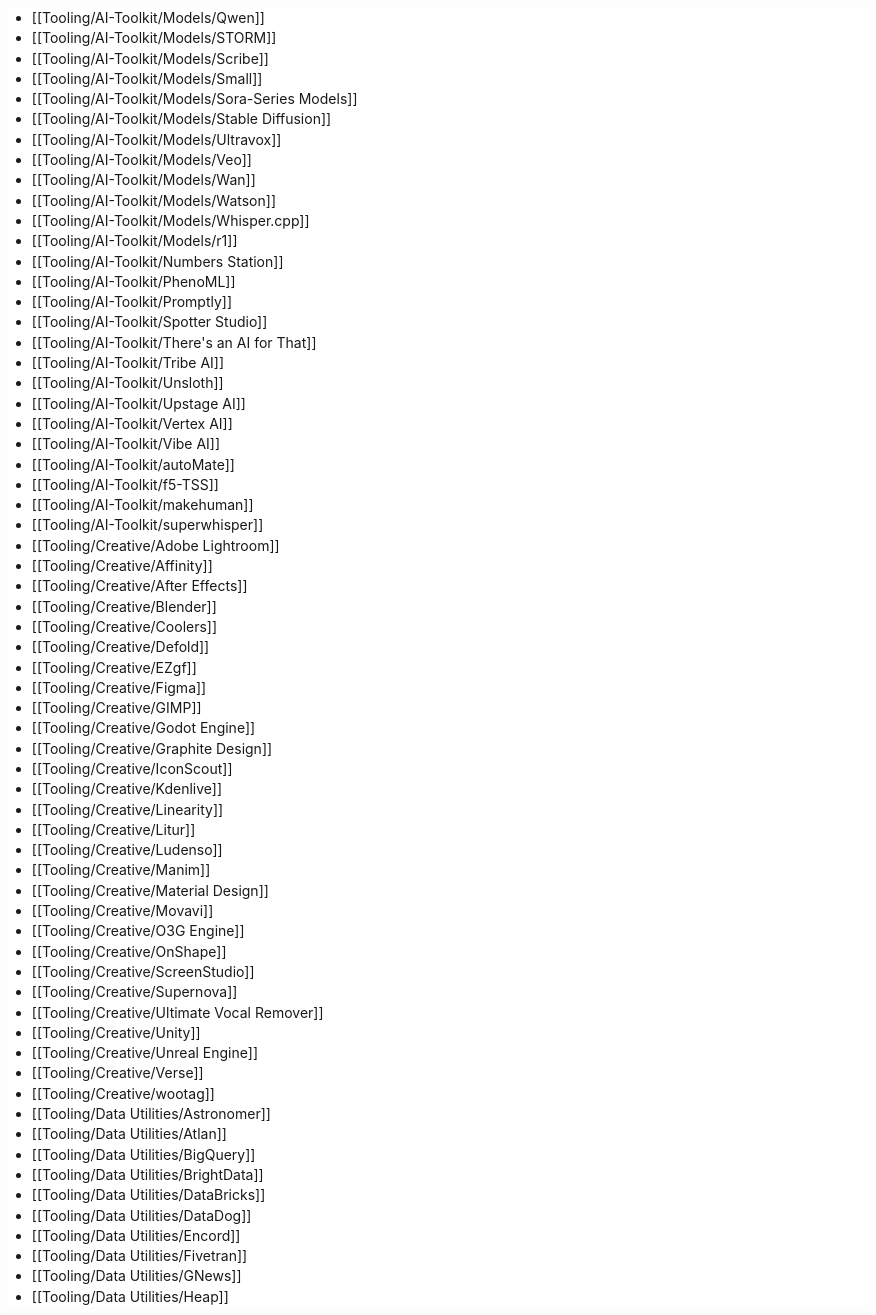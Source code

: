 - [[Tooling/AI-Toolkit/Models/Qwen]]
- [[Tooling/AI-Toolkit/Models/STORM]]
- [[Tooling/AI-Toolkit/Models/Scribe]]
- [[Tooling/AI-Toolkit/Models/Small]]
- [[Tooling/AI-Toolkit/Models/Sora-Series Models]]
- [[Tooling/AI-Toolkit/Models/Stable Diffusion]]
- [[Tooling/AI-Toolkit/Models/Ultravox]]
- [[Tooling/AI-Toolkit/Models/Veo]]
- [[Tooling/AI-Toolkit/Models/Wan]]
- [[Tooling/AI-Toolkit/Models/Watson]]
- [[Tooling/AI-Toolkit/Models/Whisper.cpp]]
- [[Tooling/AI-Toolkit/Models/r1]]
- [[Tooling/AI-Toolkit/Numbers Station]]
- [[Tooling/AI-Toolkit/PhenoML]]
- [[Tooling/AI-Toolkit/Promptly]]
- [[Tooling/AI-Toolkit/Spotter Studio]]
- [[Tooling/AI-Toolkit/There's an AI for That]]
- [[Tooling/AI-Toolkit/Tribe AI]]
- [[Tooling/AI-Toolkit/Unsloth]]
- [[Tooling/AI-Toolkit/Upstage AI]]
- [[Tooling/AI-Toolkit/Vertex AI]]
- [[Tooling/AI-Toolkit/Vibe AI]]
- [[Tooling/AI-Toolkit/autoMate]]
- [[Tooling/AI-Toolkit/f5-TSS]]
- [[Tooling/AI-Toolkit/makehuman]]
- [[Tooling/AI-Toolkit/superwhisper]]
- [[Tooling/Creative/Adobe Lightroom]]
- [[Tooling/Creative/Affinity]]
- [[Tooling/Creative/After Effects]]
- [[Tooling/Creative/Blender]]
- [[Tooling/Creative/Coolers]]
- [[Tooling/Creative/Defold]]
- [[Tooling/Creative/EZgf]]
- [[Tooling/Creative/Figma]]
- [[Tooling/Creative/GIMP]]
- [[Tooling/Creative/Godot Engine]]
- [[Tooling/Creative/Graphite Design]]
- [[Tooling/Creative/IconScout]]
- [[Tooling/Creative/Kdenlive]]
- [[Tooling/Creative/Linearity]]
- [[Tooling/Creative/Litur]]
- [[Tooling/Creative/Ludenso]]
- [[Tooling/Creative/Manim]]
- [[Tooling/Creative/Material Design]]
- [[Tooling/Creative/Movavi]]
- [[Tooling/Creative/O3G Engine]]
- [[Tooling/Creative/OnShape]]
- [[Tooling/Creative/ScreenStudio]]
- [[Tooling/Creative/Supernova]]
- [[Tooling/Creative/Ultimate Vocal Remover]]
- [[Tooling/Creative/Unity]]
- [[Tooling/Creative/Unreal Engine]]
- [[Tooling/Creative/Verse]]
- [[Tooling/Creative/wootag]]
- [[Tooling/Data Utilities/Astronomer]]
- [[Tooling/Data Utilities/Atlan]]
- [[Tooling/Data Utilities/BigQuery]]
- [[Tooling/Data Utilities/BrightData]]
- [[Tooling/Data Utilities/DataBricks]]
- [[Tooling/Data Utilities/DataDog]]
- [[Tooling/Data Utilities/Encord]]
- [[Tooling/Data Utilities/Fivetran]]
- [[Tooling/Data Utilities/GNews]]
- [[Tooling/Data Utilities/Heap]]